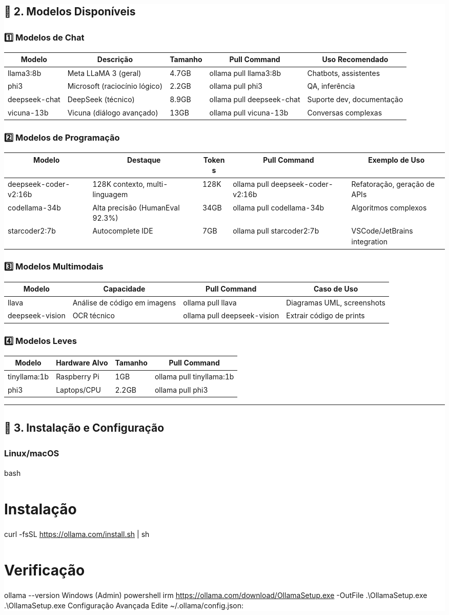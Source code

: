 
## 📌 **2. Modelos Disponíveis**

### **1️⃣ Modelos de Chat**
| Modelo                  | Descrição                          | Tamanho | Pull Command                      | Uso Recomendado               |
|-------------------------|------------------------------------|---------|-----------------------------------|-------------------------------|
| llama3:8b             | Meta LLaMA 3 (geral)               | 4.7GB   | ollama pull llama3:8b           | Chatbots, assistentes         |
| phi3                  | Microsoft (raciocínio lógico)      | 2.2GB   | ollama pull phi3                | QA, inferência               |
| deepseek-chat         | DeepSeek (técnico)                 | 8.9GB   | ollama pull deepseek-chat       | Suporte dev, documentação    |
| vicuna-13b            | Vicuna (diálogo avançado)          | 13GB    | ollama pull vicuna-13b          | Conversas complexas          |

### **2️⃣ Modelos de Programação**
| Modelo                  | Destaque                           | Tokens  | Pull Command                      | Exemplo de Uso                |
|-------------------------|------------------------------------|---------|-----------------------------------|-------------------------------|
| deepseek-coder-v2:16b | 128K contexto, multi-linguagem     | 128K    | ollama pull deepseek-coder-v2:16b | Refatoração, geração de APIs |
| codellama-34b         | Alta precisão (HumanEval 92.3%)    | 34GB    | ollama pull codellama-34b       | Algoritmos complexos         |
| starcoder2:7b         | Autocomplete IDE                   | 7GB     | ollama pull starcoder2:7b       | VSCode/JetBrains integration |

### **3️⃣ Modelos Multimodais**
| Modelo            | Capacidade                          | Pull Command                  | Caso de Uso                     |
|-------------------|-------------------------------------|-------------------------------|----------------------------------|
| llava           | Análise de código em imagens        | ollama pull llava           | Diagramas UML, screenshots      |
| deepseek-vision | OCR técnico                         | ollama pull deepseek-vision | Extrair código de prints        |

### **4️⃣ Modelos Leves**
| Modelo          | Hardware Alvo      | Tamanho | Pull Command               |
|-----------------|--------------------|---------|----------------------------|
| tinyllama:1b  | Raspberry Pi       | 1GB     | ollama pull tinyllama:1b |
| phi3          | Laptops/CPU        | 2.2GB   | ollama pull phi3         |

---

## 📌 **3. Instalação e Configuração**

### **Linux/macOS**

bash
# Instalação
curl -fsSL https://ollama.com/install.sh | sh

# Verificação
ollama --version
Windows (Admin)
powershell
irm https://ollama.com/download/OllamaSetup.exe -OutFile .\OllamaSetup.exe
.\OllamaSetup.exe
Configuração Avançada
Edite ~/.ollama/config.json:
